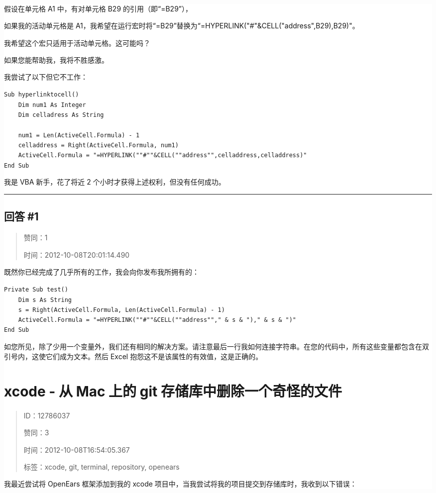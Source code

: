 假设在单元格 A1 中，有对单元格 B29 的引用（即“=B29”），

如果我的活动单元格是 A1，我希望在运行宏时将“=B29”替换为“=HYPERLINK("#"&CELL("address",B29),B29)"。

我希望这个宏只适用于活动单元格。这可能吗？

如果您能帮助我，我将不胜感激。

我尝试了以下但它不工作：

```
Sub hyperlinktocell()
    Dim num1 As Integer
    Dim celladress As String

    num1 = Len(ActiveCell.Formula) - 1
    celladdress = Right(ActiveCell.Formula, num1)
    ActiveCell.Formula = "=HYPERLINK(""#""&CELL(""address"",celladdress,celladdress)"
End Sub 
```

我是 VBA 新手，花了将近 2 个小时才获得上述权利，但没有任何成功。

* * *

## 回答 #1

> 赞同：1
> 
> 时间：2012-10-08T20:01:14.490

既然你已经完成了几乎所有的工作，我会向你发布我所拥有的：

```
Private Sub test()
    Dim s As String
    s = Right(ActiveCell.Formula, Len(ActiveCell.Formula) - 1)
    ActiveCell.Formula = "=HYPERLINK(""#""&CELL(""address""," & s & ")," & s & ")"
End Sub 
```

如您所见，除了少用一个变量外，我们还有相同的解决方案。请注意最后一行我如何连接字符串。在您的代码中，所有这些变量都包含在双引号内，这使它们成为文本。然后 Excel 抱怨这不是该属性的有效值，这是正确的。

# xcode - 从 Mac 上的 git 存储库中删除一个奇怪的文件

> ID：12786037
> 
> 赞同：3
> 
> 时间：2012-10-08T16:54:05.367
> 
> 标签：xcode, git, terminal, repository, openears

我最近尝试将 OpenEars 框架添加到我的 xcode 项目中，当我尝试将我的项目提交到存储库时，我收到以下错误：
